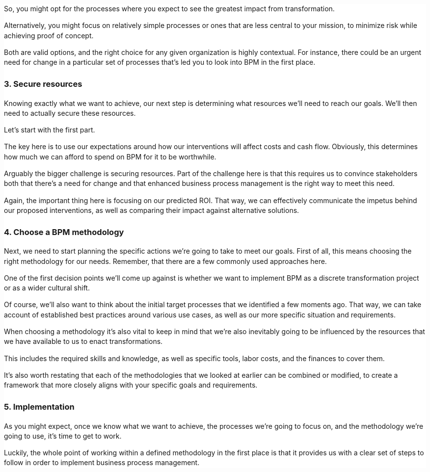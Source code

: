 So, you might opt for the processes where you expect to see the greatest impact from transformation.

Alternatively, you might focus on relatively simple processes or ones that are less central to your mission, to minimize risk while achieving proof of concept.

Both are valid options, and the right choice for any given organization is highly contextual. For instance, there could be an urgent need for change in a particular set of processes that’s led you to look into BPM in the first place.

### 3. Secure resources

Knowing exactly what we want to achieve, our next step is determining what resources we’ll need to reach our goals. We’ll then need to actually secure these resources.

Let’s start with the first part.

The key here is to use our expectations around how our interventions will affect costs and cash flow. Obviously, this determines how much we can afford to spend on BPM for it to be worthwhile.

Arguably the bigger challenge is securing resources. Part of the challenge here is that this requires us to convince stakeholders both that there’s a need for change and that enhanced business process management is the right way to meet this need.

Again, the important thing here is focusing on our predicted ROI. That way, we can effectively communicate the impetus behind our proposed interventions, as well as comparing their impact against alternative solutions.

### 4. Choose a BPM methodology

Next, we need to start planning the specific actions we’re going to take to meet our goals. First of all, this means choosing the right methodology for our needs. Remember, that there are a few commonly used approaches here.

One of the first decision points we’ll come up against is whether we want to implement BPM as a discrete transformation project or as a wider cultural shift.

Of course, we’ll also want to think about the initial target processes that we identified a few moments ago. That way, we can take account of established best practices around various use cases, as well as our more specific situation and requirements.

When choosing a methodology it’s also vital to keep in mind that we’re also inevitably going to be influenced by the resources that we have available to us to enact transformations.

This includes the required skills and knowledge, as well as specific tools, labor costs, and the finances to cover them.

It’s also worth restating that each of the methodologies that we looked at earlier can be combined or modified, to create a framework that more closely aligns with your specific goals and requirements.

### 5. Implementation

As you might expect, once we know what we want to achieve, the processes we’re going to focus on, and the methodology we’re going to use, it’s time to get to work.

Luckily, the whole point of working within a defined methodology in the first place is that it provides us with a clear set of steps to follow in order to implement business process management.

